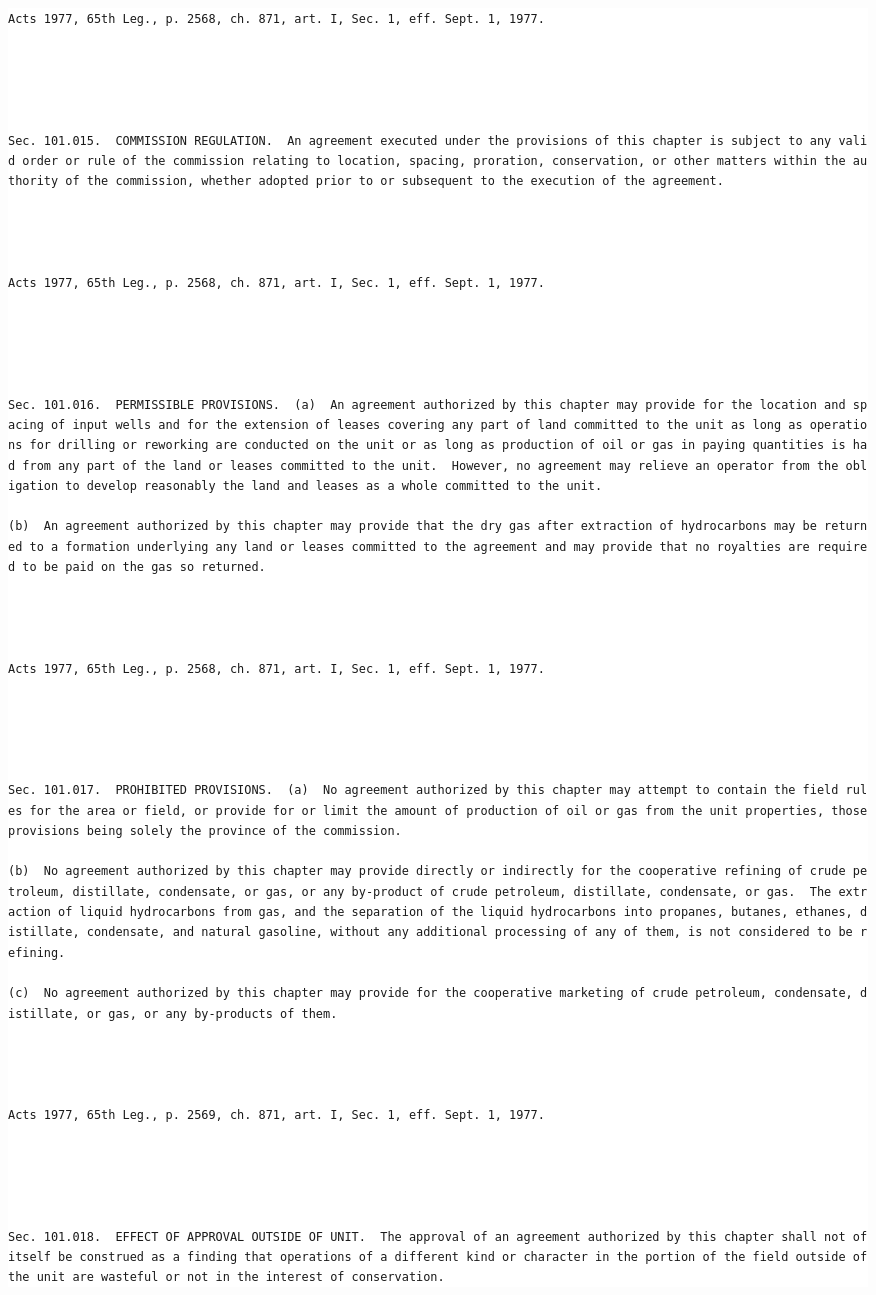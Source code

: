     
    Acts 1977, 65th Leg., p. 2568, ch. 871, art. I, Sec. 1, eff. Sept. 1, 1977.
    
    
    
    
    
    Sec. 101.015.  COMMISSION REGULATION.  An agreement executed under the provisions of this chapter is subject to any valid order or rule of the commission relating to location, spacing, proration, conservation, or other matters within the authority of the commission, whether adopted prior to or subsequent to the execution of the agreement.
    
    
    
    
    Acts 1977, 65th Leg., p. 2568, ch. 871, art. I, Sec. 1, eff. Sept. 1, 1977.
    
    
    
    
    
    Sec. 101.016.  PERMISSIBLE PROVISIONS.  (a)  An agreement authorized by this chapter may provide for the location and spacing of input wells and for the extension of leases covering any part of land committed to the unit as long as operations for drilling or reworking are conducted on the unit or as long as production of oil or gas in paying quantities is had from any part of the land or leases committed to the unit.  However, no agreement may relieve an operator from the obligation to develop reasonably the land and leases as a whole committed to the unit.
    
    (b)  An agreement authorized by this chapter may provide that the dry gas after extraction of hydrocarbons may be returned to a formation underlying any land or leases committed to the agreement and may provide that no royalties are required to be paid on the gas so returned.
    
    
    
    
    Acts 1977, 65th Leg., p. 2568, ch. 871, art. I, Sec. 1, eff. Sept. 1, 1977.
    
    
    
    
    
    Sec. 101.017.  PROHIBITED PROVISIONS.  (a)  No agreement authorized by this chapter may attempt to contain the field rules for the area or field, or provide for or limit the amount of production of oil or gas from the unit properties, those provisions being solely the province of the commission.
    
    (b)  No agreement authorized by this chapter may provide directly or indirectly for the cooperative refining of crude petroleum, distillate, condensate, or gas, or any by-product of crude petroleum, distillate, condensate, or gas.  The extraction of liquid hydrocarbons from gas, and the separation of the liquid hydrocarbons into propanes, butanes, ethanes, distillate, condensate, and natural gasoline, without any additional processing of any of them, is not considered to be refining.
    
    (c)  No agreement authorized by this chapter may provide for the cooperative marketing of crude petroleum, condensate, distillate, or gas, or any by-products of them.
    
    
    
    
    Acts 1977, 65th Leg., p. 2569, ch. 871, art. I, Sec. 1, eff. Sept. 1, 1977.
    
    
    
    
    
    Sec. 101.018.  EFFECT OF APPROVAL OUTSIDE OF UNIT.  The approval of an agreement authorized by this chapter shall not of itself be construed as a finding that operations of a different kind or character in the portion of the field outside of the unit are wasteful or not in the interest of conservation.
    